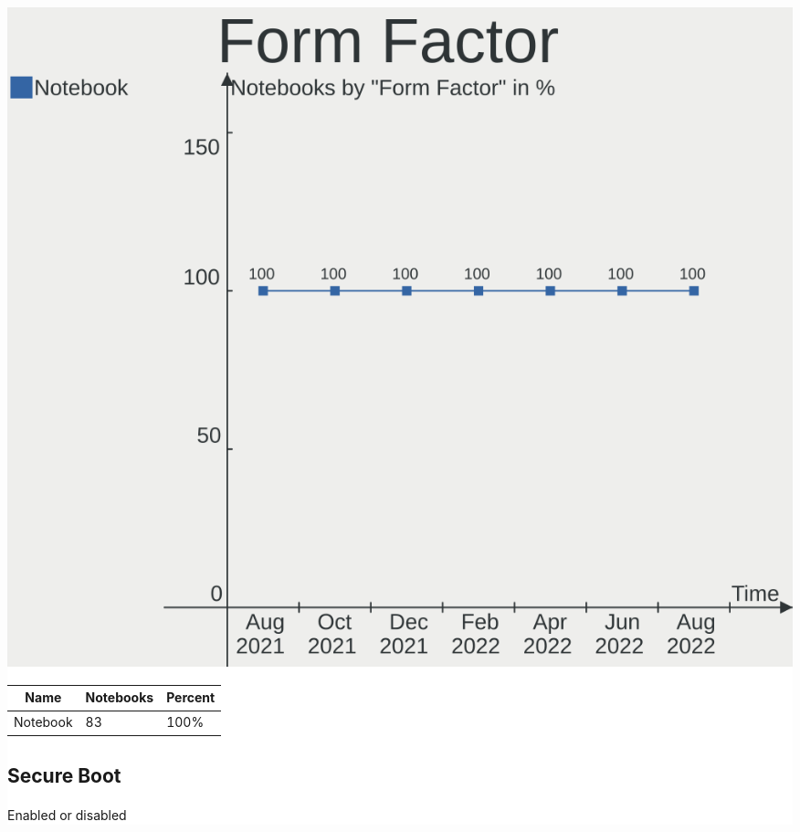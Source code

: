 ![Form Factor](./images/line_chart/node_formfactor.svg)

| Name     | Notebooks | Percent |
|----------|-----------|---------|
| Notebook | 83        | 100%    |

Secure Boot
-----------

Enabled or disabled
